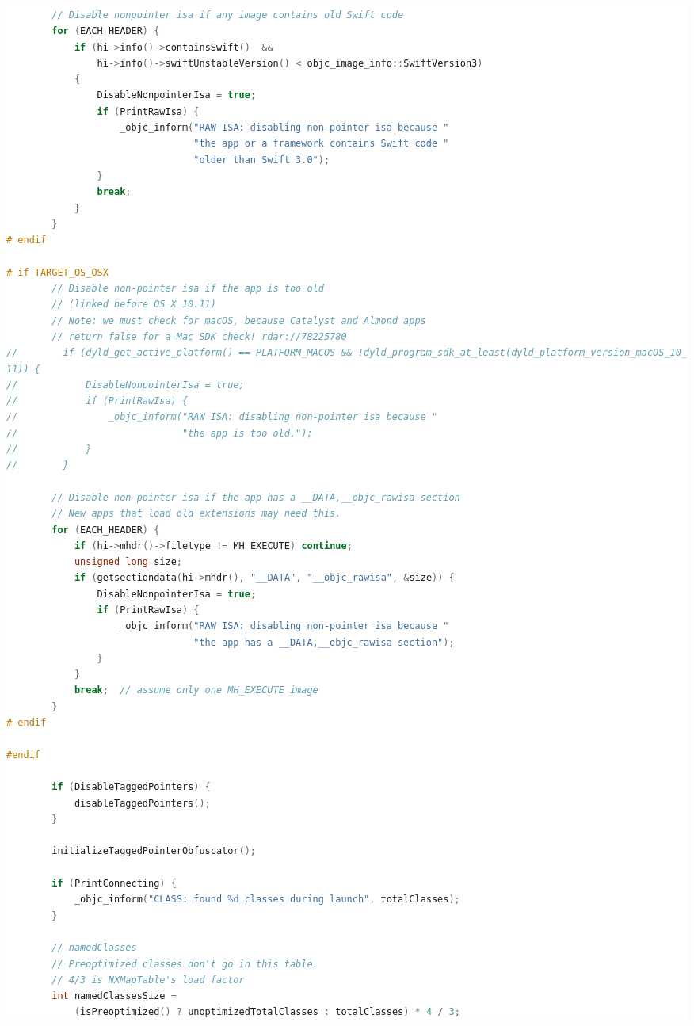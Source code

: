 ```c++
        // Disable nonpointer isa if any image contains old Swift code
        for (EACH_HEADER) {
            if (hi->info()->containsSwift()  &&
                hi->info()->swiftUnstableVersion() < objc_image_info::SwiftVersion3)
            {
                DisableNonpointerIsa = true;
                if (PrintRawIsa) {
                    _objc_inform("RAW ISA: disabling non-pointer isa because "
                                 "the app or a framework contains Swift code "
                                 "older than Swift 3.0");
                }
                break;
            }
        }
# endif

# if TARGET_OS_OSX
        // Disable non-pointer isa if the app is too old
        // (linked before OS X 10.11)
        // Note: we must check for macOS, because Catalyst and Almond apps
        // return false for a Mac SDK check! rdar://78225780
//        if (dyld_get_active_platform() == PLATFORM_MACOS && !dyld_program_sdk_at_least(dyld_platform_version_macOS_10_11)) {
//            DisableNonpointerIsa = true;
//            if (PrintRawIsa) {
//                _objc_inform("RAW ISA: disabling non-pointer isa because "
//                             "the app is too old.");
//            }
//        }

        // Disable non-pointer isa if the app has a __DATA,__objc_rawisa section
        // New apps that load old extensions may need this.
        for (EACH_HEADER) {
            if (hi->mhdr()->filetype != MH_EXECUTE) continue;
            unsigned long size;
            if (getsectiondata(hi->mhdr(), "__DATA", "__objc_rawisa", &size)) {
                DisableNonpointerIsa = true;
                if (PrintRawIsa) {
                    _objc_inform("RAW ISA: disabling non-pointer isa because "
                                 "the app has a __DATA,__objc_rawisa section");
                }
            }
            break;  // assume only one MH_EXECUTE image
        }
# endif

#endif

        if (DisableTaggedPointers) {
            disableTaggedPointers();
        }
        
        initializeTaggedPointerObfuscator();

        if (PrintConnecting) {
            _objc_inform("CLASS: found %d classes during launch", totalClasses);
        }

        // namedClasses
        // Preoptimized classes don't go in this table.
        // 4/3 is NXMapTable's load factor
        int namedClassesSize = 
            (isPreoptimized() ? unoptimizedTotalClasses : totalClasses) * 4 / 3;
```